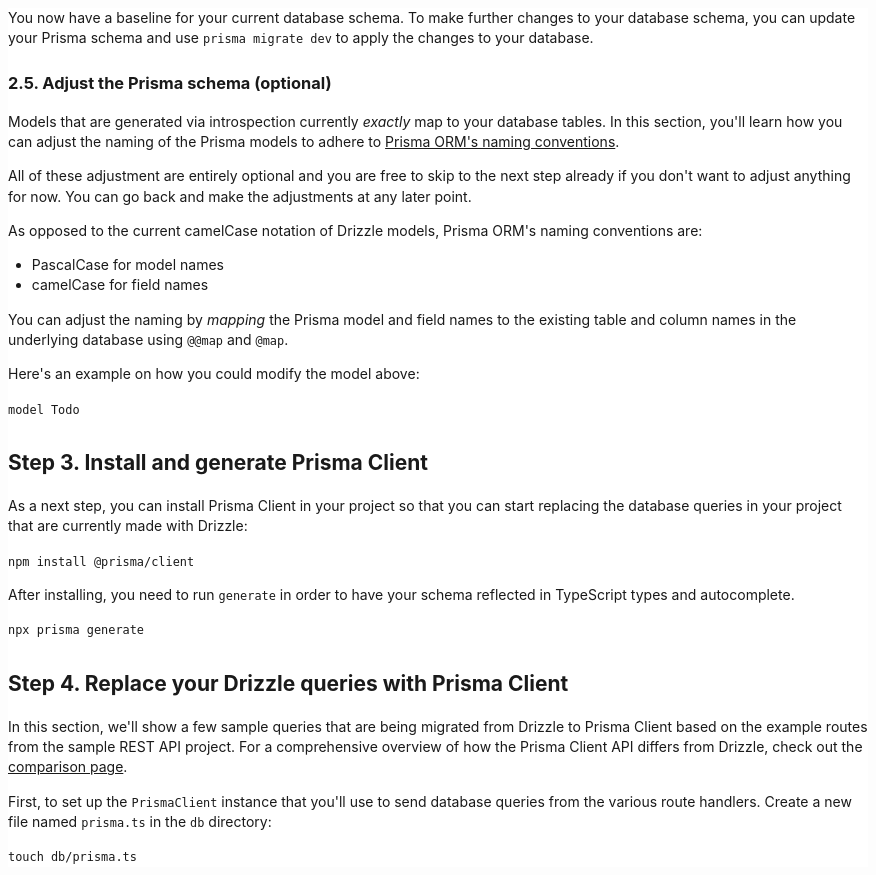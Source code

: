 You now have a baseline for your current database schema. To make further changes to your database schema, you can update your Prisma schema and use `prisma migrate dev` to apply the changes to your database.

### 2.5. Adjust the Prisma schema (optional)

Models that are generated via introspection currently _exactly_ map to your database tables. In this section, you'll learn how you can adjust the naming of the Prisma models to adhere to [Prisma ORM's naming conventions](/orm/reference/prisma-schema-reference#naming-conventions).

All of these adjustment are entirely optional and you are free to skip to the next step already if you don't want to adjust anything for now. You can go back and make the adjustments at any later point.

As opposed to the current camelCase notation of Drizzle models, Prisma ORM's naming conventions are:

- PascalCase for model names
- camelCase for field names

You can adjust the naming by _mapping_ the Prisma model and field names to the existing table and column names in the underlying database using `@@map` and `@map`.

Here's an example on how you could modify the model above:

```prisma file=prisma/schema.prisma showLineNumbers
model Todo
```

## Step 3. Install and generate Prisma Client

As a next step, you can install Prisma Client in your project so that you can start replacing the database queries in your project that are currently made with Drizzle:

```terminal
npm install @prisma/client
```

After installing, you need to run `generate` in order to have your schema reflected in TypeScript types and autocomplete.

```terminal
npx prisma generate
```

## Step 4. Replace your Drizzle queries with Prisma Client

In this section, we'll show a few sample queries that are being migrated from Drizzle to Prisma Client based on the example routes from the sample REST API project. For a comprehensive overview of how the Prisma Client API differs from Drizzle, check out the [comparison page](/orm/more/comparisons/prisma-and-drizzle#).

First, to set up the `PrismaClient` instance that you'll use to send database queries from the various route handlers. Create a new file named `prisma.ts` in the `db` directory:

```terminal copy
touch db/prisma.ts
```
